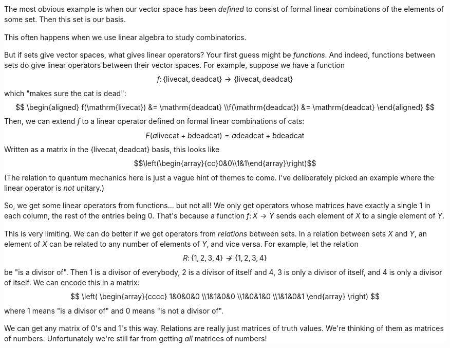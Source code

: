 The most obvious example is when our vector space has been *defined* to
consist of formal linear combinations of the elements of some set. Then
this set is our basis.

This often happens when we use linear algebra to study combinatorics.

But if sets give vector spaces, what gives linear operators? Your first
guess might be *functions*. And indeed, functions between sets do give
linear operators between their vector spaces. For example, suppose we
have a function
$$f\colon \{\mathrm{livecat}, \mathrm{deadcat}\} \to \{\mathrm{livecat}, \mathrm{deadcat}\}$$
which "makes sure the cat is dead":
$$
  \begin{aligned}
    f(\mathrm{livecat}) &= \mathrm{deadcat}
  \\f(\mathrm{deadcat}) &= \mathrm{deadcat}
  \end{aligned}
$$
Then, we can extend $f$ to a linear operator defined on formal linear
combinations of cats:
$$F(a \mathrm{livecat} + b \mathrm{deadcat}) = a \mathrm{deadcat} + b \mathrm{deadcat}$$
Written as a matrix in the $\{\mathrm{livecat}, \mathrm{deadcat}\}$ basis, this looks like
$$\left(\begin{array}{cc}0&0\\1&1\end{array}\right)$$
(The relation to quantum mechanics here is just a vague hint of themes
to come. I've deliberately picked an example where the linear operator
is *not* unitary.)

So, we get some linear operators from functions... but not all! We only
get operators whose matrices have exactly a single $1$ in each column, the
rest of the entries being $0$. That's because a function $f\colon X \to Y$ sends
each element of $X$ to a single element of $Y$.

This is very limiting. We can do better if we get operators from
*relations* between sets. In a relation between sets $X$ and $Y$, an element
of $X$ can be related to any number of elements of $Y$, and vice versa. For
example, let the relation
$$R\colon \{1,2,3,4\} \nrightarrow \{1,2,3,4\}$$
be "is a divisor of". Then $1$ is a divisor of everybody, $2$ is a divisor
of itself and $4$, $3$ is only a divisor of itself, and $4$ is only a divisor
of itself. We can encode this in a matrix:
$$
  \left(
    \begin{array}{cccc}
      1&0&0&0
    \\1&1&0&0
    \\1&0&1&0
    \\1&1&0&1
    \end{array}
  \right)
$$
where $1$ means "is a divisor of" and $0$ means "is not a divisor of".

We can get any matrix of $0$'s and $1$'s this way. Relations are really
just matrices of truth values. We're thinking of them as matrices of
numbers. Unfortunately we're still far from getting *all* matrices of
numbers!
